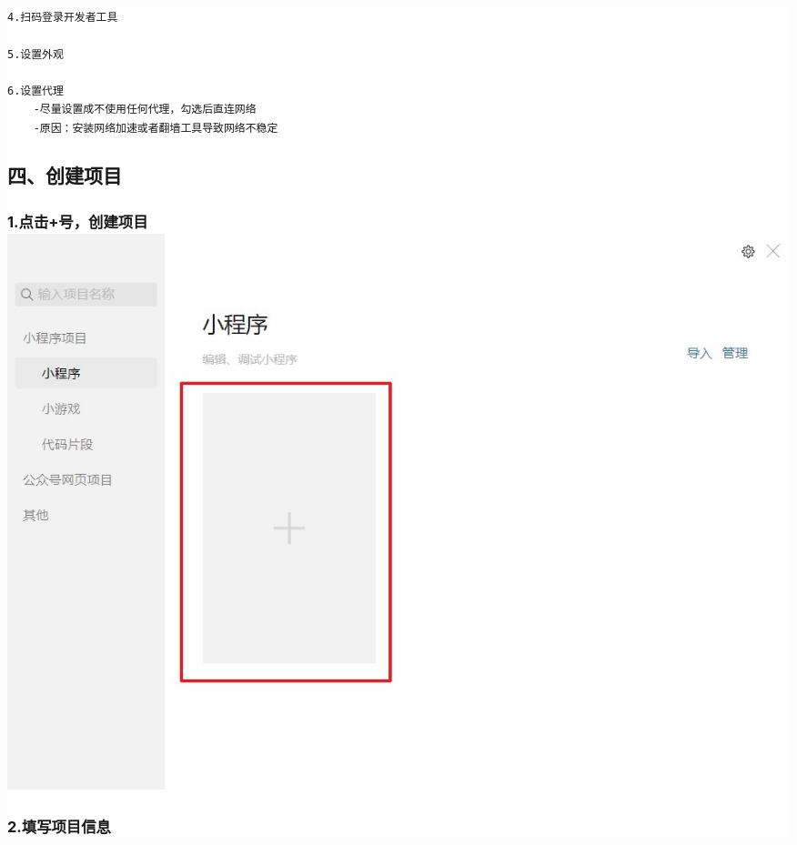 ```
4.扫码登录开发者工具

5.设置外观

6.设置代理
	-尽量设置成不使用任何代理，勾选后直连网络
	-原因：安装网络加速或者翻墙工具导致网络不稳定
```

## 四、创建项目			

### 1.点击+号，创建项目![新建项目](../.vuepress/public/assets/image/miniProgram/xjxm.jpg)

### 2.填写项目信息
